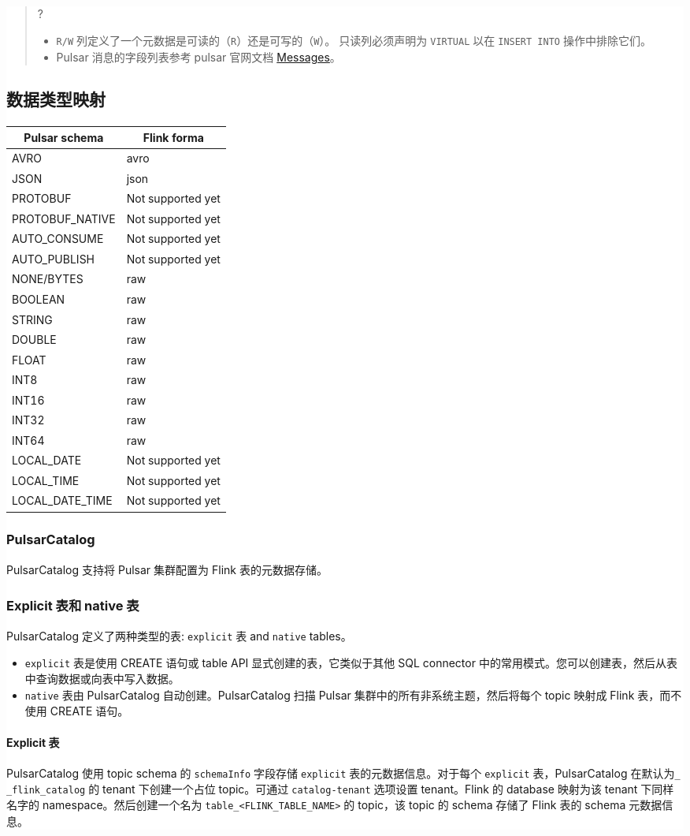 >?
> - `R/W` 列定义了一个元数据是可读的（`R`）还是可写的（`W`）。 只读列必须声明为 `VIRTUAL` 以在 `INSERT INTO` 操作中排除它们。
> - Pulsar 消息的字段列表参考 pulsar 官网文档 [Messages](https://pulsar.apache.org/docs/concepts-messaging#messages)。

## 数据类型映射

| Pulsar schema | Flink forma  |
| ----------------- | ----------------- |
| AVRO              | avro              |
| JSON              | json              |
| PROTOBUF          | Not supported yet |
| PROTOBUF_NATIVE   | Not supported yet |
| AUTO_CONSUME      | Not supported yet |
| AUTO_PUBLISH      | Not supported yet |
| NONE/BYTES        | raw               |
| BOOLEAN           | raw               |
| STRING            | raw               |
| DOUBLE            | raw               |
| FLOAT             | raw               |
| INT8              | raw               |
| INT16             | raw               |
| INT32             | raw               |
| INT64             | raw               |
| LOCAL_DATE        | Not supported yet |
| LOCAL_TIME        | Not supported yet |
| LOCAL_DATE_TIME   | Not supported yet |

### PulsarCatalog
PulsarCatalog 支持将 Pulsar 集群配置为 Flink 表的元数据存储。

### Explicit 表和 native 表

PulsarCatalog 定义了两种类型的表: `explicit` 表 and `native` tables。
- `explicit` 表是使用 CREATE 语句或 table API 显式创建的表，它类似于其他 SQL connector 中的常用模式。您可以创建表，然后从表中查询数据或向表中写入数据。
- `native` 表由 PulsarCatalog 自动创建。PulsarCatalog 扫描 Pulsar 集群中的所有非系统主题，然后将每个 topic 映射成 Flink 表，而不使用 CREATE 语句。

#### Explicit 表
PulsarCatalog 使用 topic schema 的 `schemaInfo` 字段存储 `explicit` 表的元数据信息。对于每个 `explicit` 表，PulsarCatalog 在默认为`__flink_catalog` 的 tenant 下创建一个占位 topic。可通过 `catalog-tenant` 选项设置 tenant。Flink 的 database 映射为该 tenant 下同样名字的 namespace。然后创建一个名为 `table_<FLINK_TABLE_NAME>` 的 topic，该 topic 的 schema 存储了 Flink 表的 schema 元数据信息。
